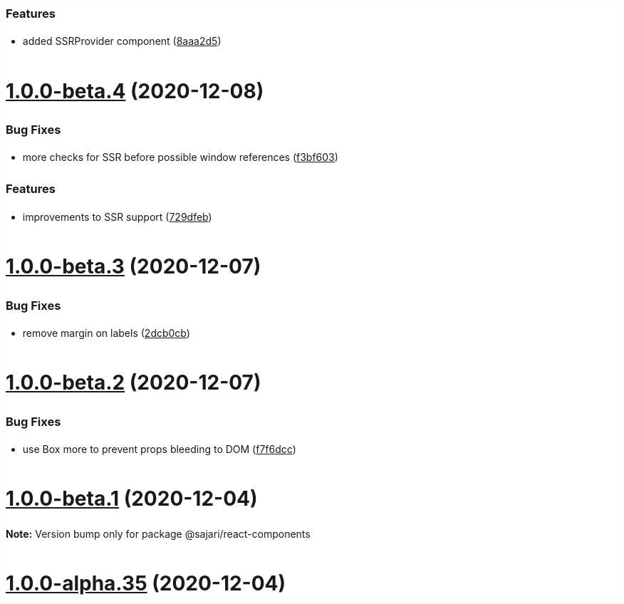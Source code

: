 ### Features

- added SSRProvider component ([8aaa2d5](https://github.com/sajari/sdk-react/commit/8aaa2d560803479c9697756322e2689c968e9a44))

# [1.0.0-beta.4](https://github.com/sajari/sdk-react/compare/@sajari/react-components@1.0.0-beta.3...@sajari/react-components@1.0.0-beta.4) (2020-12-08)

### Bug Fixes

- more checks for SSR before possible window references ([f3bf603](https://github.com/sajari/sdk-react/commit/f3bf6032a0cf8d0a370fc6851fd228ef45792af1))

### Features

- improvements to SSR support ([729dfeb](https://github.com/sajari/sdk-react/commit/729dfebc04efadbe1db297666ebec4a104208a70))

# [1.0.0-beta.3](https://github.com/sajari/sdk-react/compare/@sajari/react-components@1.0.0-beta.2...@sajari/react-components@1.0.0-beta.3) (2020-12-07)

### Bug Fixes

- remove margin on labels ([2dcb0cb](https://github.com/sajari/sdk-react/commit/2dcb0cbdd3277e941d339d417d12c751d24d69a8))

# [1.0.0-beta.2](https://github.com/sajari/sdk-react/compare/@sajari/react-components@1.0.0-beta.1...@sajari/react-components@1.0.0-beta.2) (2020-12-07)

### Bug Fixes

- use Box more to prevent props bleeding to DOM ([f7f6dcc](https://github.com/sajari/sdk-react/commit/f7f6dccc36244ab7f3658d378c1fb740d626f159))

# [1.0.0-beta.1](https://github.com/sajari/sdk-react/compare/@sajari/react-components@1.0.0-alpha.35...@sajari/react-components@1.0.0-beta.1) (2020-12-04)

**Note:** Version bump only for package @sajari/react-components

# [1.0.0-alpha.35](https://github.com/sajari/sdk-react/compare/@sajari/react-components@1.0.0-alpha.34...@sajari/react-components@1.0.0-alpha.35) (2020-12-04)
